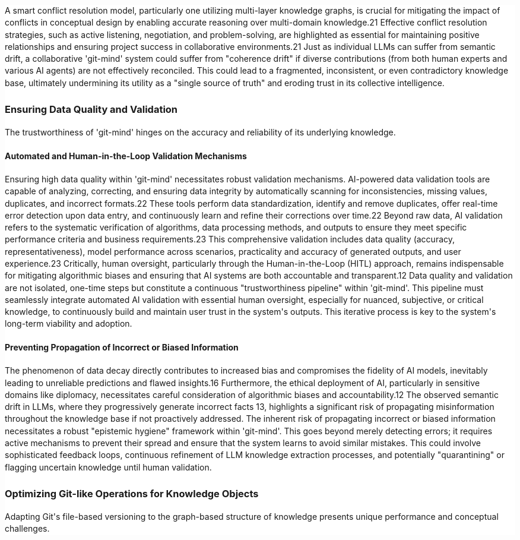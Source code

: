 A smart conflict resolution model, particularly one utilizing multi-layer knowledge graphs, is crucial for mitigating the impact of conflicts in conceptual design by enabling accurate reasoning over multi-domain knowledge.21 Effective conflict resolution strategies, such as active listening, negotiation, and problem-solving, are highlighted as essential for maintaining positive relationships and ensuring project success in collaborative environments.21 Just as individual LLMs can suffer from semantic drift, a collaborative 'git-mind' system could suffer from "coherence drift" if diverse contributions (from both human experts and various AI agents) are not effectively reconciled. This could lead to a fragmented, inconsistent, or even contradictory knowledge base, ultimately undermining its utility as a "single source of truth" and eroding trust in its collective intelligence.

### Ensuring Data Quality and Validation

The trustworthiness of 'git-mind' hinges on the accuracy and reliability of its underlying knowledge.

#### Automated and Human-in-the-Loop Validation Mechanisms

Ensuring high data quality within 'git-mind' necessitates robust validation mechanisms. AI-powered data validation tools are capable of analyzing, correcting, and ensuring data integrity by automatically scanning for inconsistencies, missing values, duplicates, and incorrect formats.22 These tools perform data standardization, identify and remove duplicates, offer real-time error detection upon data entry, and continuously learn and refine their corrections over time.22 Beyond raw data, AI validation refers to the systematic verification of algorithms, data processing methods, and outputs to ensure they meet specific performance criteria and business requirements.23 This comprehensive validation includes data quality (accuracy, representativeness), model performance across scenarios, practicality and accuracy of generated outputs, and user experience.23 Critically, human oversight, particularly through the Human-in-the-Loop (HITL) approach, remains indispensable for mitigating algorithmic biases and ensuring that AI systems are both accountable and transparent.12 Data quality and validation are not isolated, one-time steps but constitute a continuous "trustworthiness pipeline" within 'git-mind'. This pipeline must seamlessly integrate automated AI validation with essential human oversight, especially for nuanced, subjective, or critical knowledge, to continuously build and maintain user trust in the system's outputs. This iterative process is key to the system's long-term viability and adoption.

#### Preventing Propagation of Incorrect or Biased Information

The phenomenon of data decay directly contributes to increased bias and compromises the fidelity of AI models, inevitably leading to unreliable predictions and flawed insights.16 Furthermore, the ethical deployment of AI, particularly in sensitive domains like diplomacy, necessitates careful consideration of algorithmic biases and accountability.12 The observed semantic drift in LLMs, where they progressively generate incorrect facts 13, highlights a significant risk of propagating misinformation throughout the knowledge base if not proactively addressed. The inherent risk of propagating incorrect or biased information necessitates a robust "epistemic hygiene" framework within 'git-mind'. This goes beyond merely detecting errors; it requires active mechanisms to prevent their spread and ensure that the system learns to avoid similar mistakes. This could involve sophisticated feedback loops, continuous refinement of LLM knowledge extraction processes, and potentially "quarantining" or flagging uncertain knowledge until human validation.

### Optimizing Git-like Operations for Knowledge Objects

Adapting Git's file-based versioning to the graph-based structure of knowledge presents unique performance and conceptual challenges.
